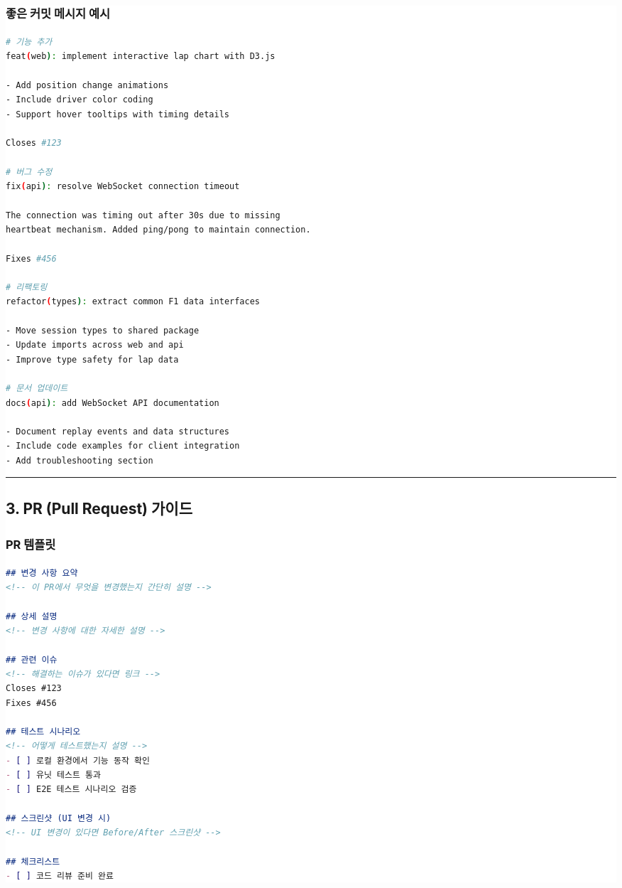 ### 좋은 커밋 메시지 예시

```bash
# 기능 추가
feat(web): implement interactive lap chart with D3.js

- Add position change animations
- Include driver color coding
- Support hover tooltips with timing details

Closes #123

# 버그 수정
fix(api): resolve WebSocket connection timeout

The connection was timing out after 30s due to missing
heartbeat mechanism. Added ping/pong to maintain connection.

Fixes #456

# 리팩토링
refactor(types): extract common F1 data interfaces

- Move session types to shared package
- Update imports across web and api
- Improve type safety for lap data

# 문서 업데이트
docs(api): add WebSocket API documentation

- Document replay events and data structures
- Include code examples for client integration
- Add troubleshooting section
```

---

## 3. PR (Pull Request) 가이드

### PR 템플릿

```markdown
## 변경 사항 요약
<!-- 이 PR에서 무엇을 변경했는지 간단히 설명 -->

## 상세 설명
<!-- 변경 사항에 대한 자세한 설명 -->

## 관련 이슈
<!-- 해결하는 이슈가 있다면 링크 -->
Closes #123
Fixes #456

## 테스트 시나리오
<!-- 어떻게 테스트했는지 설명 -->
- [ ] 로컬 환경에서 기능 동작 확인
- [ ] 유닛 테스트 통과
- [ ] E2E 테스트 시나리오 검증

## 스크린샷 (UI 변경 시)
<!-- UI 변경이 있다면 Before/After 스크린샷 -->

## 체크리스트
- [ ] 코드 리뷰 준비 완료
```